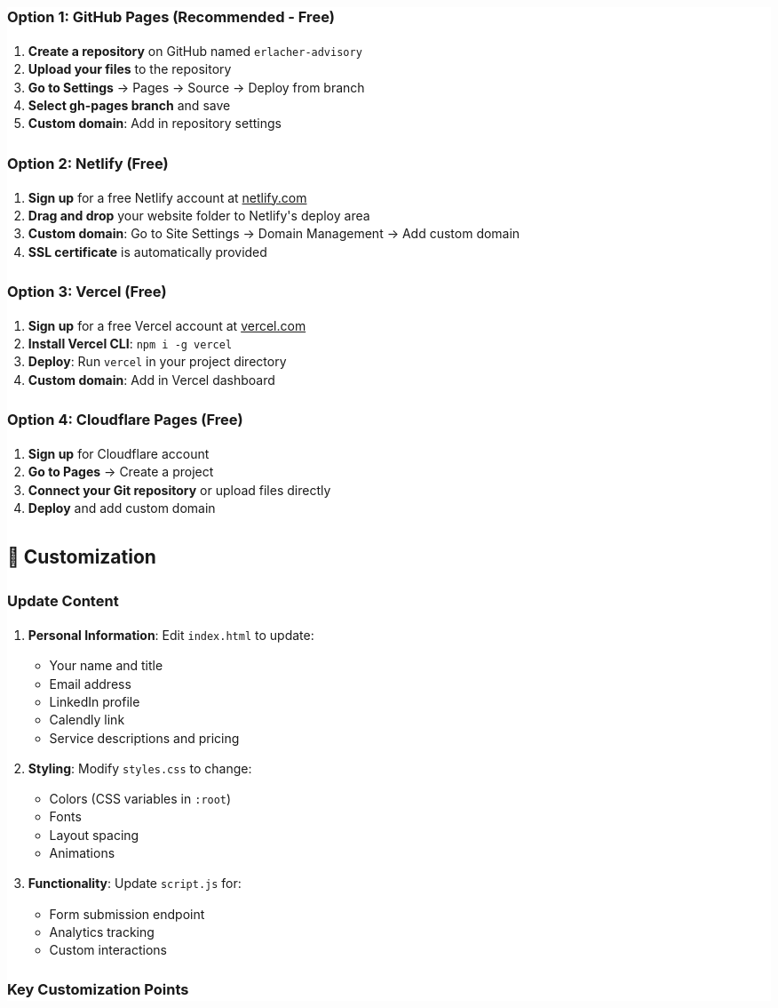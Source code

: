 ### Option 1: GitHub Pages (Recommended - Free)

1. **Create a repository** on GitHub named `erlacher-advisory`
2. **Upload your files** to the repository
3. **Go to Settings** → Pages → Source → Deploy from branch
4. **Select gh-pages branch** and save
5. **Custom domain**: Add in repository settings

### Option 2: Netlify (Free)

1. **Sign up** for a free Netlify account at [netlify.com](https://netlify.com)
2. **Drag and drop** your website folder to Netlify's deploy area
3. **Custom domain**: Go to Site Settings → Domain Management → Add custom domain
4. **SSL certificate** is automatically provided

### Option 3: Vercel (Free)

1. **Sign up** for a free Vercel account at [vercel.com](https://vercel.com)
2. **Install Vercel CLI**: `npm i -g vercel`
3. **Deploy**: Run `vercel` in your project directory
4. **Custom domain**: Add in Vercel dashboard

### Option 4: Cloudflare Pages (Free)

1. **Sign up** for Cloudflare account
2. **Go to Pages** → Create a project
3. **Connect your Git repository** or upload files directly
4. **Deploy** and add custom domain

## 🔧 Customization

### Update Content

1. **Personal Information**: Edit `index.html` to update:
   - Your name and title
   - Email address
   - LinkedIn profile
   - Calendly link
   - Service descriptions and pricing

2. **Styling**: Modify `styles.css` to change:
   - Colors (CSS variables in `:root`)
   - Fonts
   - Layout spacing
   - Animations

3. **Functionality**: Update `script.js` for:
   - Form submission endpoint
   - Analytics tracking
   - Custom interactions

### Key Customization Points

